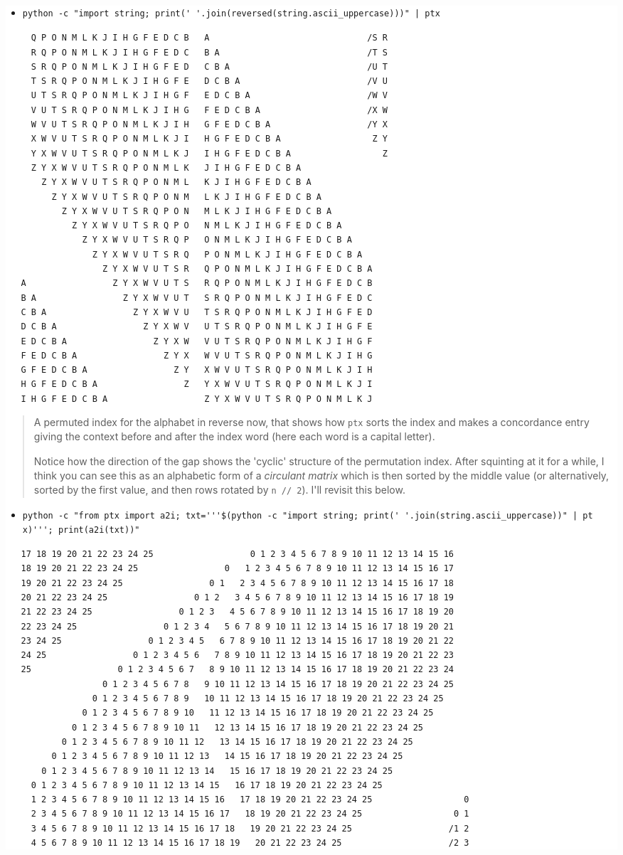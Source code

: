 - `python -c "import string; print(' '.join(reversed(string.ascii_uppercase)))" | ptx`

```
     Q P O N M L K J I H G F E D C B   A                               /S R
     R Q P O N M L K J I H G F E D C   B A                             /T S
     S R Q P O N M L K J I H G F E D   C B A                           /U T
     T S R Q P O N M L K J I H G F E   D C B A                         /V U
     U T S R Q P O N M L K J I H G F   E D C B A                       /W V
     V U T S R Q P O N M L K J I H G   F E D C B A                     /X W
     W V U T S R Q P O N M L K J I H   G F E D C B A                   /Y X
     X W V U T S R Q P O N M L K J I   H G F E D C B A                  Z Y
     Y X W V U T S R Q P O N M L K J   I H G F E D C B A                  Z
     Z Y X W V U T S R Q P O N M L K   J I H G F E D C B A
       Z Y X W V U T S R Q P O N M L   K J I H G F E D C B A
         Z Y X W V U T S R Q P O N M   L K J I H G F E D C B A
           Z Y X W V U T S R Q P O N   M L K J I H G F E D C B A
             Z Y X W V U T S R Q P O   N M L K J I H G F E D C B A
               Z Y X W V U T S R Q P   O N M L K J I H G F E D C B A
                 Z Y X W V U T S R Q   P O N M L K J I H G F E D C B A
                   Z Y X W V U T S R   Q P O N M L K J I H G F E D C B A
   A                 Z Y X W V U T S   R Q P O N M L K J I H G F E D C B
   B A                 Z Y X W V U T   S R Q P O N M L K J I H G F E D C
   C B A                 Z Y X W V U   T S R Q P O N M L K J I H G F E D
   D C B A                 Z Y X W V   U T S R Q P O N M L K J I H G F E
   E D C B A                 Z Y X W   V U T S R Q P O N M L K J I H G F
   F E D C B A                 Z Y X   W V U T S R Q P O N M L K J I H G
   G F E D C B A                 Z Y   X W V U T S R Q P O N M L K J I H
   H G F E D C B A                 Z   Y X W V U T S R Q P O N M L K J I
   I H G F E D C B A                   Z Y X W V U T S R Q P O N M L K J
```

> A permuted index for the alphabet in reverse now, that shows how `ptx`
> sorts the index and makes a concordance entry giving the context before
> and after the index word (here each word is a capital letter).
> 
> Notice how the direction of the gap shows the 'cyclic' structure of the
> permutation index. After squinting at it for a while, I think you can
> see this as an alphabetic form of a _circulant matrix_ which is then
> sorted by the middle value (or alternatively, sorted by the first value,
> and then rows rotated by `n // 2`). I'll revisit this below.

- `python -c "from ptx import a2i; txt='''$(python -c "import string; print(' '.join(string.ascii_uppercase))" | ptx)'''; print(a2i(txt))"`

```
   17 18 19 20 21 22 23 24 25                   0 1 2 3 4 5 6 7 8 9 10 11 12 13 14 15 16
   18 19 20 21 22 23 24 25                 0   1 2 3 4 5 6 7 8 9 10 11 12 13 14 15 16 17
   19 20 21 22 23 24 25                 0 1   2 3 4 5 6 7 8 9 10 11 12 13 14 15 16 17 18
   20 21 22 23 24 25                 0 1 2   3 4 5 6 7 8 9 10 11 12 13 14 15 16 17 18 19
   21 22 23 24 25                 0 1 2 3   4 5 6 7 8 9 10 11 12 13 14 15 16 17 18 19 20
   22 23 24 25                 0 1 2 3 4   5 6 7 8 9 10 11 12 13 14 15 16 17 18 19 20 21
   23 24 25                 0 1 2 3 4 5   6 7 8 9 10 11 12 13 14 15 16 17 18 19 20 21 22
   24 25                 0 1 2 3 4 5 6   7 8 9 10 11 12 13 14 15 16 17 18 19 20 21 22 23
   25                 0 1 2 3 4 5 6 7   8 9 10 11 12 13 14 15 16 17 18 19 20 21 22 23 24
                   0 1 2 3 4 5 6 7 8   9 10 11 12 13 14 15 16 17 18 19 20 21 22 23 24 25
                 0 1 2 3 4 5 6 7 8 9   10 11 12 13 14 15 16 17 18 19 20 21 22 23 24 25
               0 1 2 3 4 5 6 7 8 9 10   11 12 13 14 15 16 17 18 19 20 21 22 23 24 25
             0 1 2 3 4 5 6 7 8 9 10 11   12 13 14 15 16 17 18 19 20 21 22 23 24 25
           0 1 2 3 4 5 6 7 8 9 10 11 12   13 14 15 16 17 18 19 20 21 22 23 24 25
         0 1 2 3 4 5 6 7 8 9 10 11 12 13   14 15 16 17 18 19 20 21 22 23 24 25
       0 1 2 3 4 5 6 7 8 9 10 11 12 13 14   15 16 17 18 19 20 21 22 23 24 25
     0 1 2 3 4 5 6 7 8 9 10 11 12 13 14 15   16 17 18 19 20 21 22 23 24 25
     1 2 3 4 5 6 7 8 9 10 11 12 13 14 15 16   17 18 19 20 21 22 23 24 25                  0
     2 3 4 5 6 7 8 9 10 11 12 13 14 15 16 17   18 19 20 21 22 23 24 25                  0 1
     3 4 5 6 7 8 9 10 11 12 13 14 15 16 17 18   19 20 21 22 23 24 25                   /1 2
     4 5 6 7 8 9 10 11 12 13 14 15 16 17 18 19   20 21 22 23 24 25                     /2 3
```